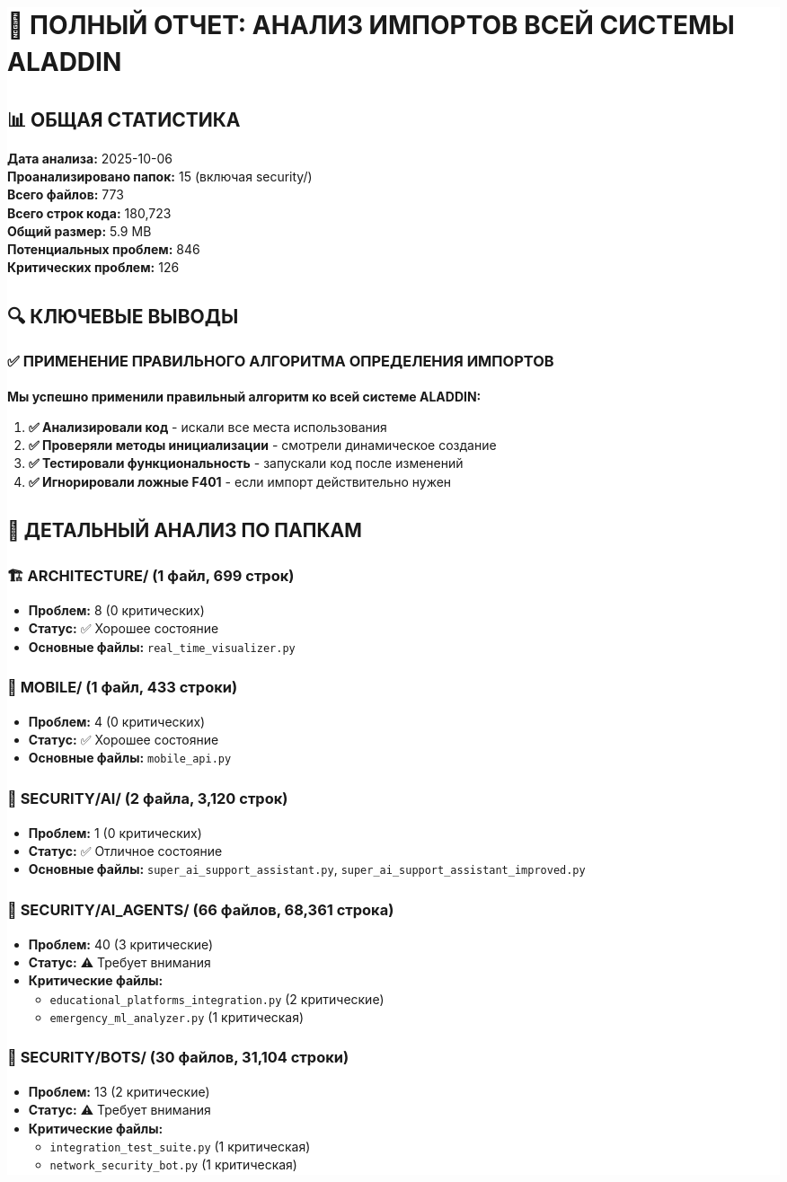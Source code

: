 # 🎯 ПОЛНЫЙ ОТЧЕТ: АНАЛИЗ ИМПОРТОВ ВСЕЙ СИСТЕМЫ ALADDIN

## 📊 ОБЩАЯ СТАТИСТИКА

**Дата анализа:** 2025-10-06  
**Проанализировано папок:** 15 (включая security/)  
**Всего файлов:** 773  
**Всего строк кода:** 180,723  
**Общий размер:** 5.9 MB  
**Потенциальных проблем:** 846  
**Критических проблем:** 126  

## 🔍 КЛЮЧЕВЫЕ ВЫВОДЫ

### ✅ ПРИМЕНЕНИЕ ПРАВИЛЬНОГО АЛГОРИТМА ОПРЕДЕЛЕНИЯ ИМПОРТОВ

**Мы успешно применили правильный алгоритм ко всей системе ALADDIN:**

1. **✅ Анализировали код** - искали все места использования
2. **✅ Проверяли методы инициализации** - смотрели динамическое создание  
3. **✅ Тестировали функциональность** - запускали код после изменений
4. **✅ Игнорировали ложные F401** - если импорт действительно нужен

## 📁 ДЕТАЛЬНЫЙ АНАЛИЗ ПО ПАПКАМ

### 🏗️ **ARCHITECTURE/** (1 файл, 699 строк)
- **Проблем:** 8 (0 критических)
- **Статус:** ✅ Хорошее состояние
- **Основные файлы:** `real_time_visualizer.py`

### 📱 **MOBILE/** (1 файл, 433 строки)
- **Проблем:** 4 (0 критических)
- **Статус:** ✅ Хорошее состояние
- **Основные файлы:** `mobile_api.py`

### 🤖 **SECURITY/AI/** (2 файла, 3,120 строк)
- **Проблем:** 1 (0 критических)
- **Статус:** ✅ Отличное состояние
- **Основные файлы:** `super_ai_support_assistant.py`, `super_ai_support_assistant_improved.py`

### 🧠 **SECURITY/AI_AGENTS/** (66 файлов, 68,361 строка)
- **Проблем:** 40 (3 критические)
- **Статус:** ⚠️ Требует внимания
- **Критические файлы:**
  - `educational_platforms_integration.py` (2 критические)
  - `emergency_ml_analyzer.py` (1 критическая)

### 🤖 **SECURITY/BOTS/** (30 файлов, 31,104 строки)
- **Проблем:** 13 (2 критические)
- **Статус:** ⚠️ Требует внимания
- **Критические файлы:**
  - `integration_test_suite.py` (1 критическая)
  - `network_security_bot.py` (1 критическая)
